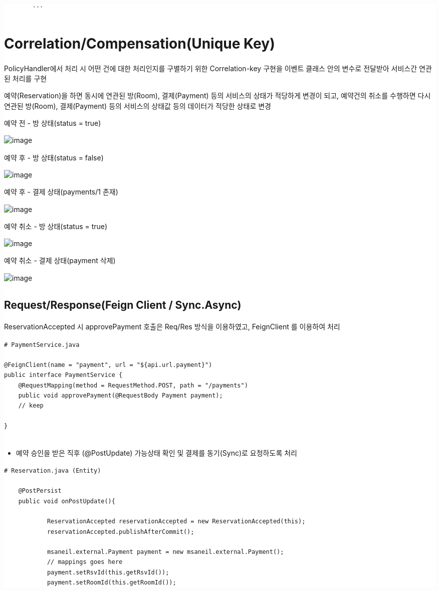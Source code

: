             ```


# Correlation/Compensation(Unique Key)

PolicyHandler에서 처리 시 어떤 건에 대한 처리인지를 구별하기 위한 Correlation-key 구현을 
이벤트 클래스 안의 변수로 전달받아 서비스간 연관된 처리를 구현

예약(Reservation)을 하면 동시에 연관된 방(Room), 결제(Payment) 등의 서비스의 상태가 적당하게 변경이 되고,
예약건의 취소를 수행하면 다시 연관된 방(Room), 결제(Payment) 등의 서비스의 상태값 등의 데이터가 적당한 상태로 변경


예약 전 - 방 상태(status = true)

![image](https://user-images.githubusercontent.com/37835544/181166258-2c4b0d4e-0d5a-44ec-87eb-4ef4551bf410.png)


예약 후 - 방 상태(status = false)

![image](https://user-images.githubusercontent.com/37835544/181166377-340c6fe8-0c62-49ef-abc9-92c0d19b576b.png)


예약 후 - 결제 상태(payments/1 존재)

![image](https://user-images.githubusercontent.com/37835544/181166457-c2a9ee2f-13de-4137-83b3-f193b1ac267f.png)


예약 취소 - 방 상태(status = true)

![image](https://user-images.githubusercontent.com/37835544/181167738-7e592ddd-62f2-42c7-bae3-488c23cae1e2.png)


예약 취소 - 결제 상태(payment 삭제)

![image](https://user-images.githubusercontent.com/37835544/181166867-88016341-0ed6-43f4-8ef2-ffb8bb3ba062.png)



## Request/Response(Feign Client / Sync.Async)

ReservationAccepted 시 approvePayment 호출은 Req/Res 방식을 이용하였고, FeignClient 를 이용하여 처리

```
# PaymentService.java

@FeignClient(name = "payment", url = "${api.url.payment}")
public interface PaymentService {
    @RequestMapping(method = RequestMethod.POST, path = "/payments")
    public void approvePayment(@RequestBody Payment payment);
    // keep

}


```

- 예약 승인을 받은 직후 (@PostUpdate) 가능상태 확인 및 결제를 동기(Sync)로 요청하도록 처리
```
# Reservation.java (Entity)

    @PostPersist
    public void onPostUpdate(){
    
            ReservationAccepted reservationAccepted = new ReservationAccepted(this);
            reservationAccepted.publishAfterCommit();

            msaneil.external.Payment payment = new msaneil.external.Payment();
            // mappings goes here
            payment.setRsvId(this.getRsvId());
            payment.setRoomId(this.getRoomId());
```